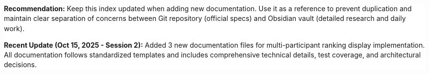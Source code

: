 
**Recommendation:** Keep this index updated when adding new documentation. Use it as a reference to prevent duplication and maintain clear separation of concerns between Git repository (official specs) and Obsidian vault (detailed research and daily work).

**Recent Update (Oct 15, 2025 - Session 2):** Added 3 new documentation files for multi-participant ranking display implementation. All documentation follows standardized templates and includes comprehensive technical details, test coverage, and architectural decisions.